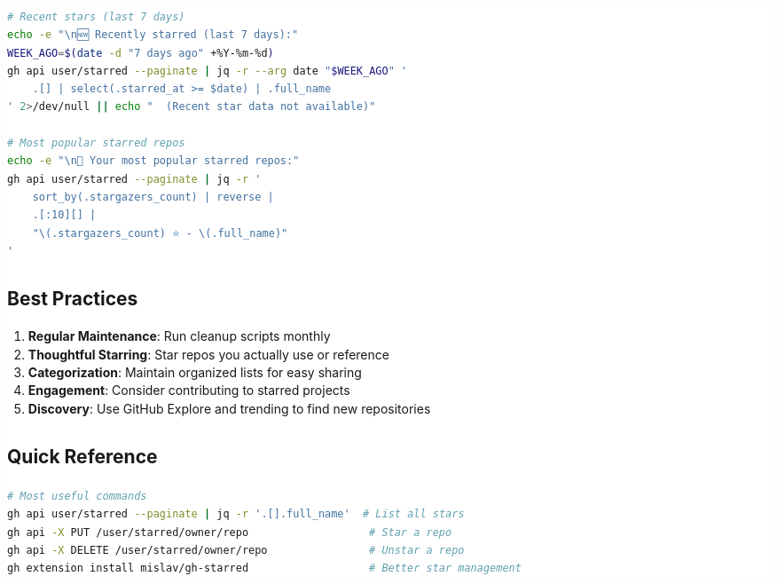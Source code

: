 ```bash
# Recent stars (last 7 days)
echo -e "\n🆕 Recently starred (last 7 days):"
WEEK_AGO=$(date -d "7 days ago" +%Y-%m-%d)
gh api user/starred --paginate | jq -r --arg date "$WEEK_AGO" '
    .[] | select(.starred_at >= $date) | .full_name
' 2>/dev/null || echo "  (Recent star data not available)"

# Most popular starred repos
echo -e "\n🌟 Your most popular starred repos:"
gh api user/starred --paginate | jq -r '
    sort_by(.stargazers_count) | reverse | 
    .[:10][] | 
    "\(.stargazers_count) ⭐ - \(.full_name)"
'
```

## Best Practices

1. **Regular Maintenance**: Run cleanup scripts monthly
2. **Thoughtful Starring**: Star repos you actually use or reference
3. **Categorization**: Maintain organized lists for easy sharing
4. **Engagement**: Consider contributing to starred projects
5. **Discovery**: Use GitHub Explore and trending to find new repositories

## Quick Reference

```bash
# Most useful commands
gh api user/starred --paginate | jq -r '.[].full_name'  # List all stars
gh api -X PUT /user/starred/owner/repo                   # Star a repo
gh api -X DELETE /user/starred/owner/repo                # Unstar a repo
gh extension install mislav/gh-starred                   # Better star management
```